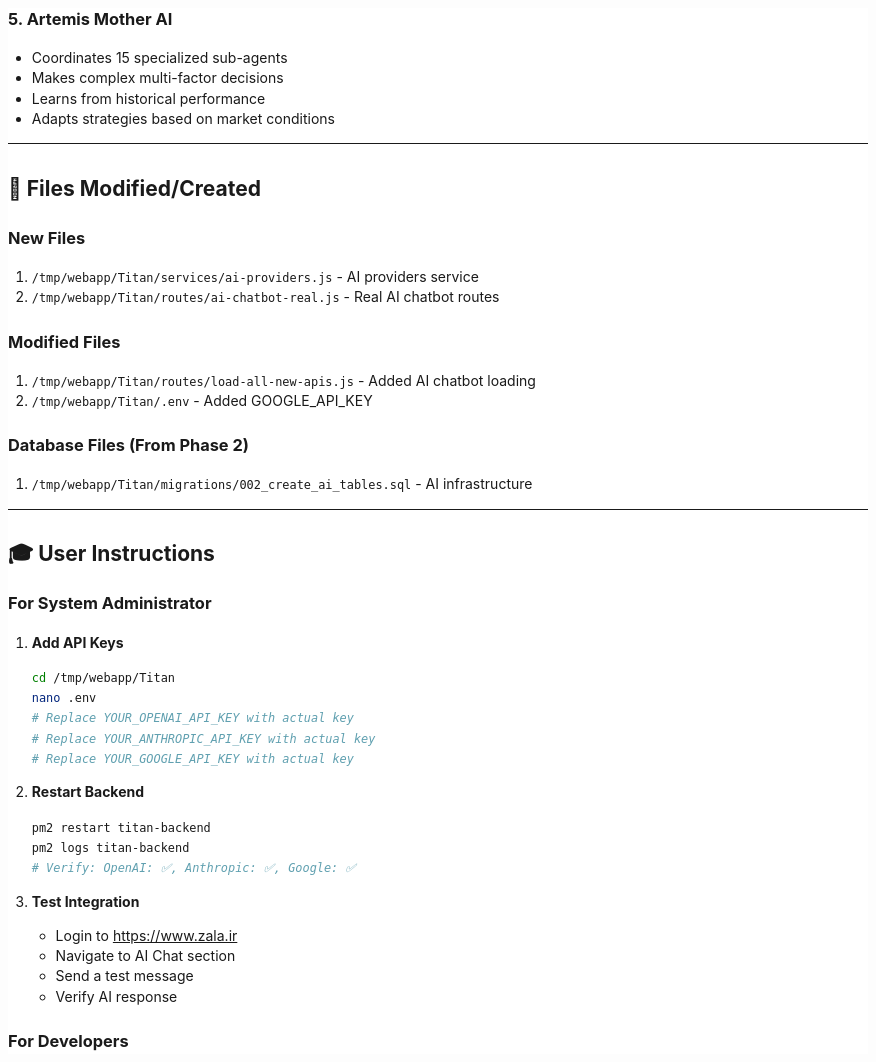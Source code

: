 ### 5. Artemis Mother AI
- Coordinates 15 specialized sub-agents
- Makes complex multi-factor decisions
- Learns from historical performance
- Adapts strategies based on market conditions

---

## 📂 Files Modified/Created

### New Files
1. `/tmp/webapp/Titan/services/ai-providers.js` - AI providers service
2. `/tmp/webapp/Titan/routes/ai-chatbot-real.js` - Real AI chatbot routes

### Modified Files
1. `/tmp/webapp/Titan/routes/load-all-new-apis.js` - Added AI chatbot loading
2. `/tmp/webapp/Titan/.env` - Added GOOGLE_API_KEY

### Database Files (From Phase 2)
1. `/tmp/webapp/Titan/migrations/002_create_ai_tables.sql` - AI infrastructure

---

## 🎓 User Instructions

### For System Administrator

1. **Add API Keys**
   ```bash
   cd /tmp/webapp/Titan
   nano .env
   # Replace YOUR_OPENAI_API_KEY with actual key
   # Replace YOUR_ANTHROPIC_API_KEY with actual key
   # Replace YOUR_GOOGLE_API_KEY with actual key
   ```

2. **Restart Backend**
   ```bash
   pm2 restart titan-backend
   pm2 logs titan-backend
   # Verify: OpenAI: ✅, Anthropic: ✅, Google: ✅
   ```

3. **Test Integration**
   - Login to https://www.zala.ir
   - Navigate to AI Chat section
   - Send a test message
   - Verify AI response

### For Developers
